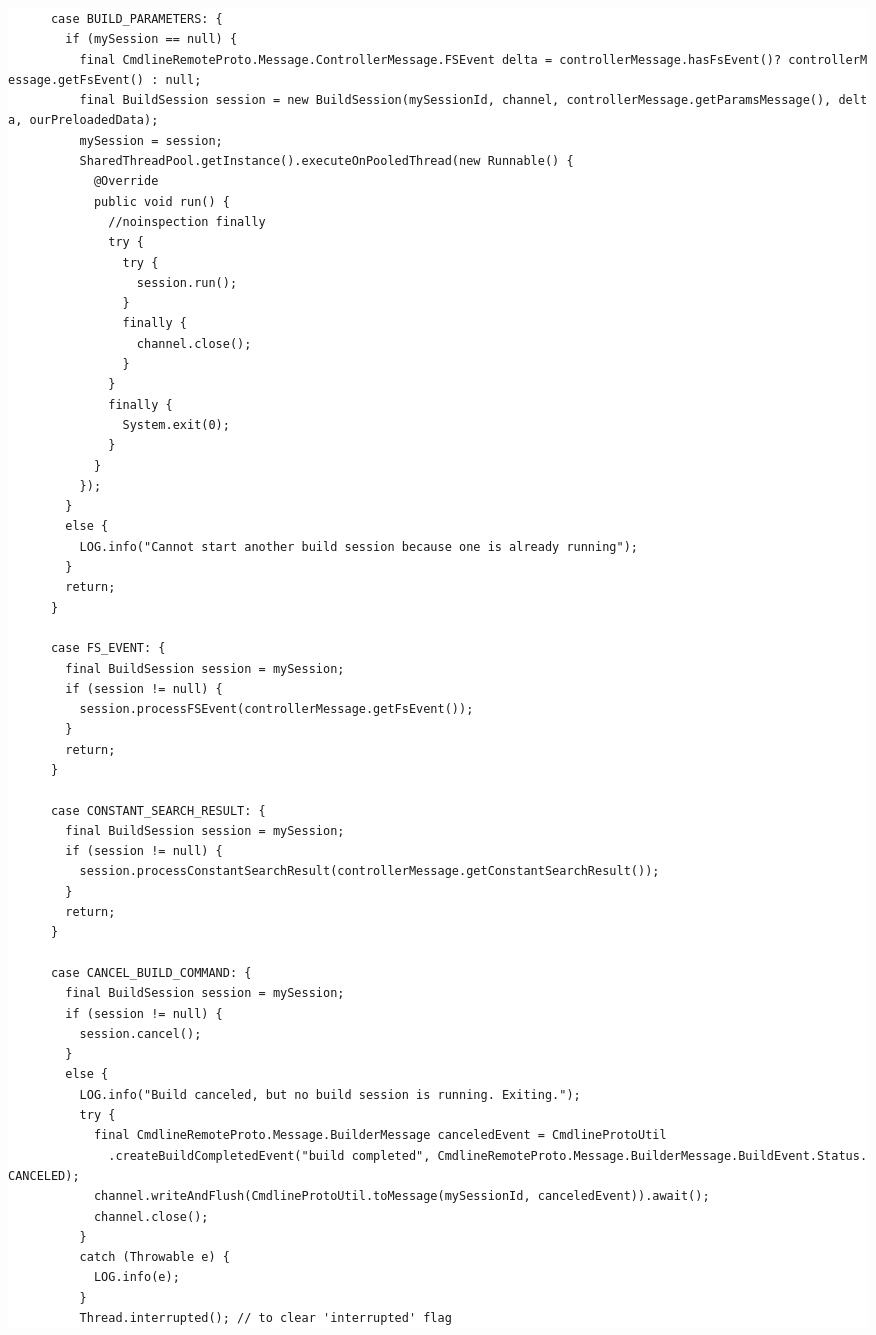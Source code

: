           case BUILD_PARAMETERS: {
            if (mySession == null) {
              final CmdlineRemoteProto.Message.ControllerMessage.FSEvent delta = controllerMessage.hasFsEvent()? controllerMessage.getFsEvent() : null;
              final BuildSession session = new BuildSession(mySessionId, channel, controllerMessage.getParamsMessage(), delta, ourPreloadedData);
              mySession = session;
              SharedThreadPool.getInstance().executeOnPooledThread(new Runnable() {
                @Override
                public void run() {
                  //noinspection finally
                  try {
                    try {
                      session.run();
                    }
                    finally {
                      channel.close();
                    }
                  }
                  finally {
                    System.exit(0);
                  }
                }
              });
            }
            else {
              LOG.info("Cannot start another build session because one is already running");
            }
            return;
          }

          case FS_EVENT: {
            final BuildSession session = mySession;
            if (session != null) {
              session.processFSEvent(controllerMessage.getFsEvent());
            }
            return;
          }

          case CONSTANT_SEARCH_RESULT: {
            final BuildSession session = mySession;
            if (session != null) {
              session.processConstantSearchResult(controllerMessage.getConstantSearchResult());
            }
            return;
          }

          case CANCEL_BUILD_COMMAND: {
            final BuildSession session = mySession;
            if (session != null) {
              session.cancel();
            }
            else {
              LOG.info("Build canceled, but no build session is running. Exiting.");
              try {
                final CmdlineRemoteProto.Message.BuilderMessage canceledEvent = CmdlineProtoUtil
                  .createBuildCompletedEvent("build completed", CmdlineRemoteProto.Message.BuilderMessage.BuildEvent.Status.CANCELED);
                channel.writeAndFlush(CmdlineProtoUtil.toMessage(mySessionId, canceledEvent)).await();
                channel.close();
              }
              catch (Throwable e) {
                LOG.info(e);
              }
              Thread.interrupted(); // to clear 'interrupted' flag